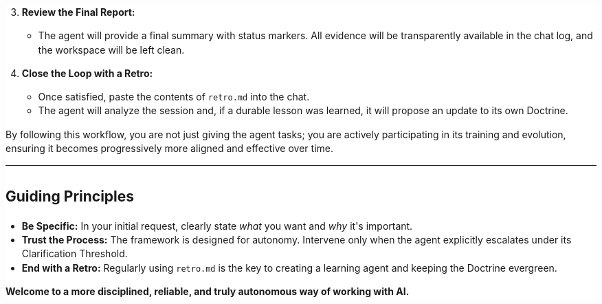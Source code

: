 3.  **Review the Final Report:**
    -   The agent will provide a final summary with status markers. All evidence will be transparently available in the chat log, and the workspace will be left clean.

4.  **Close the Loop with a Retro:**
    -   Once satisfied, paste the contents of `retro.md` into the chat.
    -   The agent will analyze the session and, if a durable lesson was learned, it will propose an update to its own Doctrine.

By following this workflow, you are not just giving the agent tasks; you are actively participating in its training and evolution, ensuring it becomes progressively more aligned and effective over time.

---

## Guiding Principles
- **Be Specific:** In your initial request, clearly state *what* you want and *why* it's important.
- **Trust the Process:** The framework is designed for autonomy. Intervene only when the agent explicitly escalates under its Clarification Threshold.
- **End with a Retro:** Regularly using `retro.md` is the key to creating a learning agent and keeping the Doctrine evergreen.

**Welcome to a more disciplined, reliable, and truly autonomous way of working with AI.**